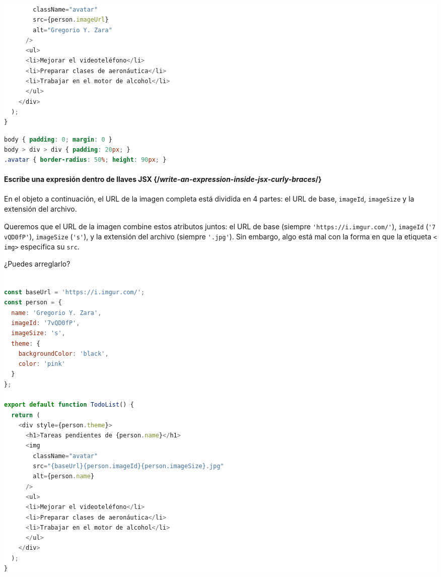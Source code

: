 ```js
        className="avatar"
        src={person.imageUrl}
        alt="Gregorio Y. Zara"
      />
      <ul>
      <li>Mejorar el videoteléfono</li>
      <li>Preparar clases de aeronáutica</li>
      <li>Trabajar en el motor de alcohol</li>
      </ul>
    </div>
  );
}
```

```css
body { padding: 0; margin: 0 }
body > div > div { padding: 20px; }
.avatar { border-radius: 50%; height: 90px; }
```

</Sandpack>

</Solution>

#### Escribe una expresión dentro de llaves JSX {/*write-an-expression-inside-jsx-curly-braces*/}

En el objeto a continuación, el URL de la imagen completa está dividida en 4 partes: el URL de base, `imageId`, `imageSize` y la extensión del archivo.

Queremos que el URL de la imagen combine estos atributos juntos: el URL de base (siempre `'https://i.imgur.com/'`), `imageId` (`'7vQD0fP'`), `imageSize` (`'s'`), y la extensión del archivo (siempre `'.jpg'`). Sin embargo, algo está mal con la forma en que la etiqueta `<img>` especifica su `src`.

¿Puedes arreglarlo?

<Sandpack>

```js

const baseUrl = 'https://i.imgur.com/';
const person = {
  name: 'Gregorio Y. Zara',
  imageId: '7vQD0fP',
  imageSize: 's',
  theme: {
    backgroundColor: 'black',
    color: 'pink'
  }
};

export default function TodoList() {
  return (
    <div style={person.theme}>
      <h1>Tareas pendientes de {person.name}</h1>
      <img
        className="avatar"
        src="{baseUrl}{person.imageId}{person.imageSize}.jpg"
        alt={person.name}
      />
      <ul>
      <li>Mejorar el videoteléfono</li>
      <li>Preparar clases de aeronáutica</li>
      <li>Trabajar en el motor de alcohol</li>
      </ul>
    </div>
  );
}
```
